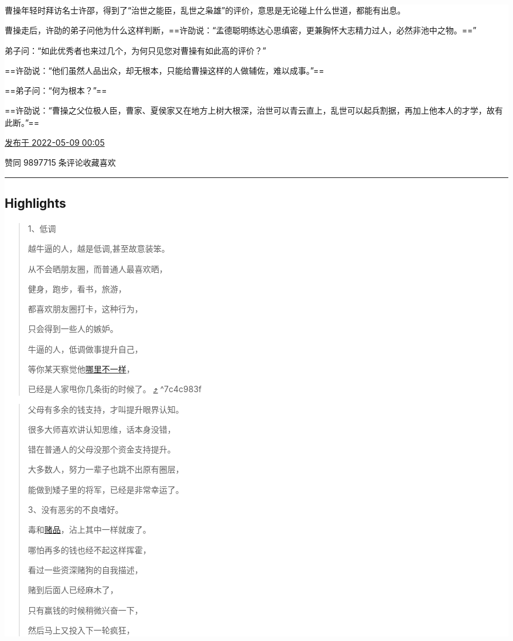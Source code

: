 曹操年轻时拜访名士许邵，得到了“治世之能臣，乱世之枭雄”的评价，意思是无论碰上什么世道，都能有出息。

曹操走后，许劭的弟子问他为什么这样判断，==许劭说：“孟德聪明练达心思缜密，更兼胸怀大志精力过人，必然非池中之物。==”

弟子问：“如此优秀者也来过几个，为何只见您对曹操有如此高的评价？”

==许劭说：“他们虽然人品出众，却无根本，只能给曹操这样的人做辅佐，难以成事。”==

==弟子问：“何为根本？”==

==许劭说：“曹操之父位极人臣，曹家、夏侯家又在地方上树大根深，治世可以青云直上，乱世可以起兵割据，再加上他本人的才学，故有此断。”==

[发布于 2022-05-09 00:05](https://www.zhihu.com/question/531144023/answer/2476711758)

​赞同 9897​​715 条评论​收藏​喜欢

---

## Highlights

> 1、低调
> 
> 越牛逼的人，越是低调,甚至故意装笨。
> 
> 从不会晒朋友圈，而普通人最喜欢晒，
> 
> 健身，跑步，看书，旅游，
> 
> 都喜欢朋友圈打卡，这种行为，
> 
> 只会得到一些人的嫉妒。
> 
> 牛逼的人，低调做事提升自己，
> 
> 等你某天察觉他[哪里不一样](https://www.zhihu.com/search?q=%E5%93%AA%E9%87%8C%E4%B8%8D%E4%B8%80%E6%A0%B7&amp;search%5Fsource=Entity&amp;hybrid%5Fsearch%5Fsource=Entity&amp;hybrid%5Fsearch%5Fextra=%7B%22sourceType%22%3A%22answer%22%2C%22sourceId%22%3A2685306471%7D)，
> 
> 已经是人家甩你几条街的时候了。 [⤴️](https://omnivore.app/me/https-www-zhihu-com-question-531144023-answer-2685306471-18a9d721f8f#7c4c983f-f40f-43d7-94a7-7053acf8912c)  ^7c4c983f

> 父母有多余的钱支持，才叫提升眼界认知。
> 
> 很多大师喜欢讲认知思维，话本身没错，
> 
> 错在普通人的父母没那个资金支持提升。
> 
> 大多数人，努力一辈子也跳不出原有圈层，
> 
> 能做到矮子里的将军，已经是非常幸运了。
> 
> 3、没有恶劣的不良嗜好。
> 
> 毒和[赌品](https://www.zhihu.com/search?q=%E8%B5%8C%E5%93%81&amp;search%5Fsource=Entity&amp;hybrid%5Fsearch%5Fsource=Entity&amp;hybrid%5Fsearch%5Fextra=%7B%22sourceType%22%3A%22answer%22%2C%22sourceId%22%3A2685306471%7D)，沾上其中一样就废了。
> 
> 哪怕再多的钱也经不起这样挥霍，
> 
> 看过一些资深赌狗的自我描述，
> 
> 赌到后面人已经麻木了，
> 
> 只有赢钱的时候稍微兴奋一下，
> 
> 然后马上又投入下一轮疯狂，
> 